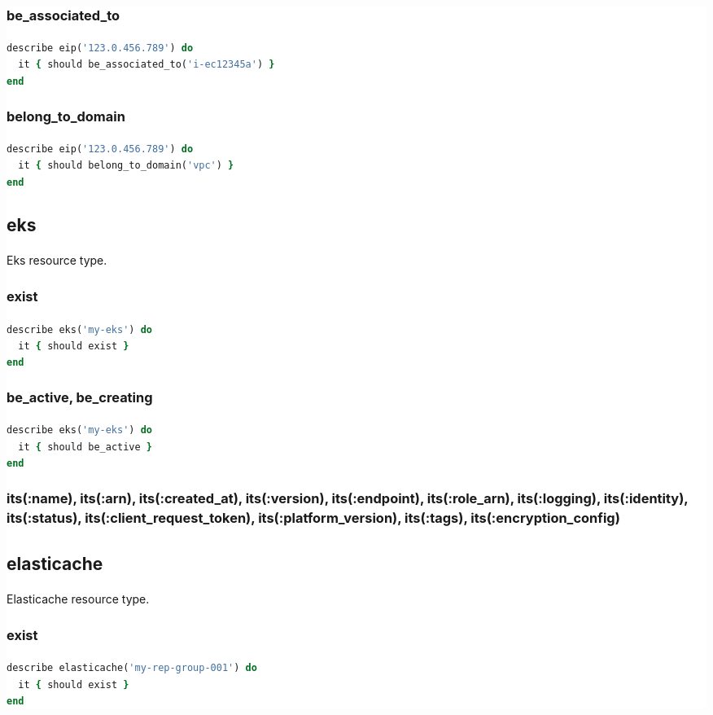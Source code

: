 
### be_associated_to

```ruby
describe eip('123.0.456.789') do
  it { should be_associated_to('i-ec12345a') }
end
```


### belong_to_domain

```ruby
describe eip('123.0.456.789') do
  it { should belong_to_domain('vpc') }
end
```


## <a name="eks">eks</a>

Eks resource type.

### exist

```ruby
describe eks('my-eks') do
  it { should exist }
end
```

### be_active, be_creating

```ruby
describe eks('my-eks') do
  it { should be_active }
end
```

### its(:name), its(:arn), its(:created_at), its(:version), its(:endpoint), its(:role_arn), its(:logging), its(:identity), its(:status), its(:client_request_token), its(:platform_version), its(:tags), its(:encryption_config)
## <a name="elasticache">elasticache</a>

Elasticache resource type.

### exist

```ruby
describe elasticache('my-rep-group-001') do
  it { should exist }
end
```
